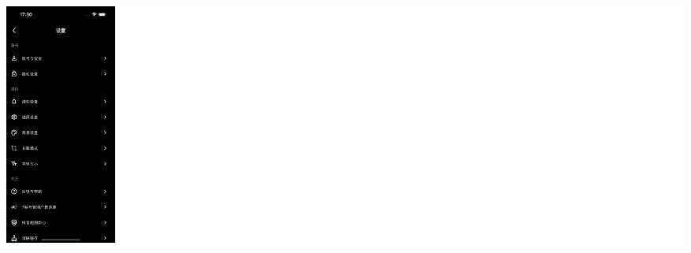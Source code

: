 <td valign="top"><img src="/doc/imgs/p2.png" height="300" alt="ic-framework-service">
</td>
<td valign="top">